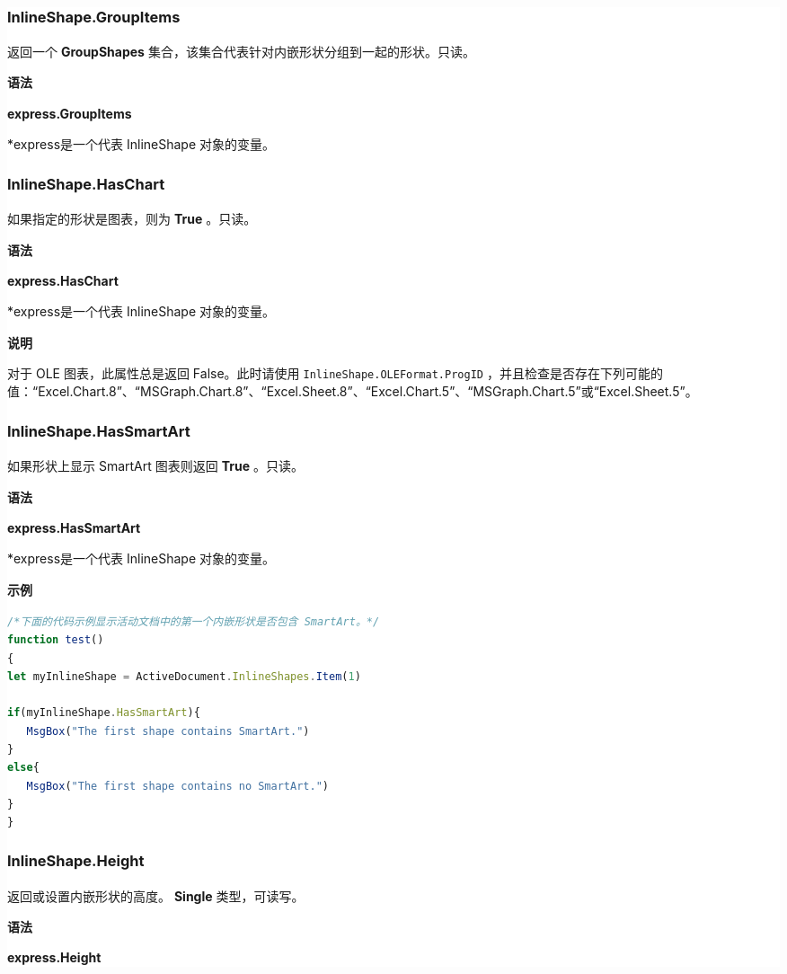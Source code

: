 ### InlineShape.GroupItems

返回一个 **GroupShapes** 集合，该集合代表针对内嵌形状分组到一起的形状。只读。

**语法**

**express.GroupItems**

\*express是一个代表 InlineShape 对象的变量。

### InlineShape.HasChart

如果指定的形状是图表，则为 **True** 。只读。

**语法**

**express.HasChart**

\*express是一个代表 InlineShape 对象的变量。

**说明**

对于 OLE 图表，此属性总是返回 False。此时请使用 ` InlineShape.OLEFormat.ProgID ` ，并且检查是否存在下列可能的值：“Excel.Chart.8”、“MSGraph.Chart.8”、“Excel.Sheet.8”、“Excel.Chart.5”、“MSGraph.Chart.5”或“Excel.Sheet.5”。

### InlineShape.HasSmartArt

如果形状上显示 SmartArt 图表则返回 **True** 。只读。

**语法**

**express.HasSmartArt**

\*express是一个代表 InlineShape 对象的变量。

**示例**

``` JavaScript
/*下面的代码示例显示活动文档中的第一个内嵌形状是否包含 SmartArt。*/
function test()
{
let myInlineShape = ActiveDocument.InlineShapes.Item(1)

if(myInlineShape.HasSmartArt){
   MsgBox("The first shape contains SmartArt.")
}
else{
   MsgBox("The first shape contains no SmartArt.")
}
}
```

### InlineShape.Height

返回或设置内嵌形状的高度。 **Single** 类型，可读写。

**语法**

**express.Height**

